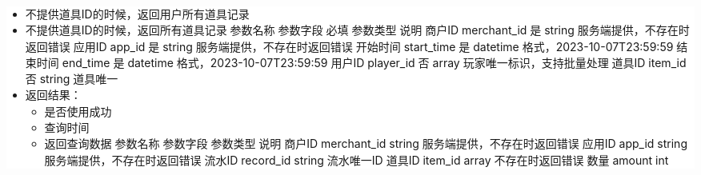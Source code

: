   - 不提供道具ID的时候，返回用户所有道具记录
  - 不提供道具ID的时候，返回所有道具记录
参数名称
参数字段
必填
参数类型
说明
商户ID
merchant_id
是
string
服务端提供，不存在时返回错误
应用ID
app_id
是
string
服务端提供，不存在时返回错误
开始时间
start_time
是
datetime
格式，2023-10-07T23:59:59
结束时间
end_time
是
datetime
格式，2023-10-07T23:59:59
用户ID
player_id
否
array
玩家唯一标识，支持批量处理
道具ID
item_id
否
string
道具唯一
- 返回结果：
  - 是否使用成功
  - 查询时间
  - 返回查询数据
参数名称
参数字段
参数类型
说明
商户ID
merchant_id
string
服务端提供，不存在时返回错误
应用ID
app_id
string
服务端提供，不存在时返回错误
流水ID
record_id
string
流水唯一ID
道具ID
item_id
array
不存在时返回错误
数量
amount
int